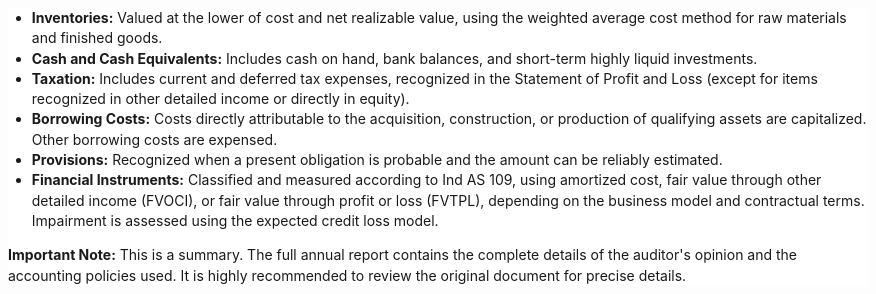 * **Inventories:** Valued at the lower of cost and net realizable value, using the weighted average cost method for raw materials and finished goods.
* **Cash and Cash Equivalents:** Includes cash on hand, bank balances, and short-term highly liquid investments.
* **Taxation:**  Includes current and deferred tax expenses, recognized in the Statement of Profit and Loss (except for items recognized in other detailed income or directly in equity).
* **Borrowing Costs:** Costs directly attributable to the acquisition, construction, or production of qualifying assets are capitalized. Other borrowing costs are expensed.
* **Provisions:** Recognized when a present obligation is probable and the amount can be reliably estimated.
* **Financial Instruments:**  Classified and measured according to Ind AS 109, using amortized cost, fair value through other detailed income (FVOCI), or fair value through profit or loss (FVTPL), depending on the business model and contractual terms.  Impairment is assessed using the expected credit loss model.

**Important Note:** This is a summary. The full annual report contains the complete details of the auditor's opinion and the accounting policies used.  It is highly recommended to review the original document for precise details.



    